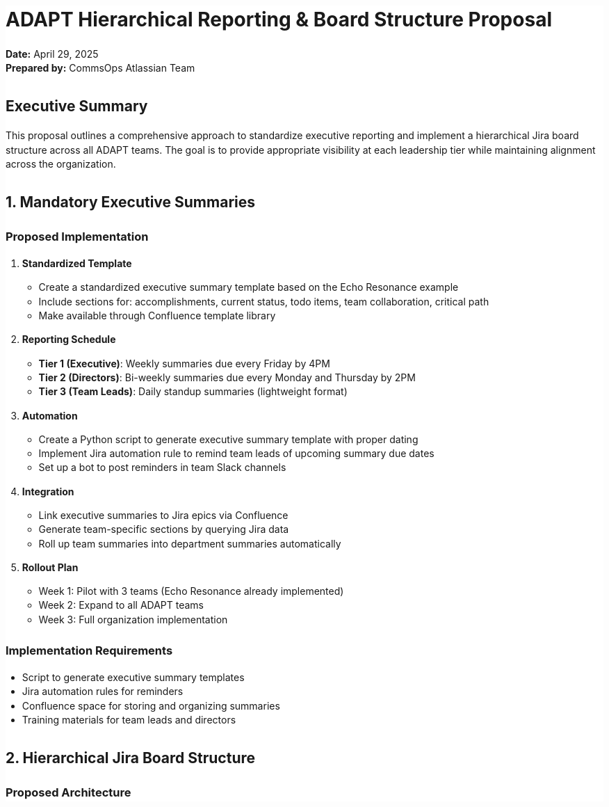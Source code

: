 # ADAPT Hierarchical Reporting & Board Structure Proposal

**Date:** April 29, 2025  
**Prepared by:** CommsOps Atlassian Team

## Executive Summary

This proposal outlines a comprehensive approach to standardize executive reporting and implement a hierarchical Jira board structure across all ADAPT teams. The goal is to provide appropriate visibility at each leadership tier while maintaining alignment across the organization.

## 1. Mandatory Executive Summaries

### Proposed Implementation

1. **Standardized Template**
   - Create a standardized executive summary template based on the Echo Resonance example
   - Include sections for: accomplishments, current status, todo items, team collaboration, critical path
   - Make available through Confluence template library

2. **Reporting Schedule**
   - **Tier 1 (Executive)**: Weekly summaries due every Friday by 4PM
   - **Tier 2 (Directors)**: Bi-weekly summaries due every Monday and Thursday by 2PM
   - **Tier 3 (Team Leads)**: Daily standup summaries (lightweight format)

3. **Automation**
   - Create a Python script to generate executive summary template with proper dating
   - Implement Jira automation rule to remind team leads of upcoming summary due dates
   - Set up a bot to post reminders in team Slack channels

4. **Integration**
   - Link executive summaries to Jira epics via Confluence
   - Generate team-specific sections by querying Jira data
   - Roll up team summaries into department summaries automatically

5. **Rollout Plan**
   - Week 1: Pilot with 3 teams (Echo Resonance already implemented)
   - Week 2: Expand to all ADAPT teams
   - Week 3: Full organization implementation

### Implementation Requirements

- Script to generate executive summary templates
- Jira automation rules for reminders
- Confluence space for storing and organizing summaries
- Training materials for team leads and directors

## 2. Hierarchical Jira Board Structure

### Proposed Architecture
